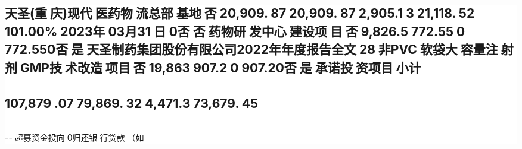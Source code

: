 天圣(重
庆)现代
医药物
流总部
基地
否
20,909.
87
20,909.
87
2,905.1
3
21,118.
52
101.00%
2023年
03月31
日
0否
否
药物研
发中心
建设项
目
否
9,826.5
772.55
0
772.550否
是
天圣制药集团股份有限公司2022年年度报告全文
28
非PVC
软袋大
容量注
射剂
GMP技
术改造
项目
否
19,863
907.2
0
907.20否
是
承诺投
资项目
小计
--
107,879
.07
79,869.
32
4,471.3
73,679.
45
--
----
--
超募资金投向
0归还银
行贷款
（如